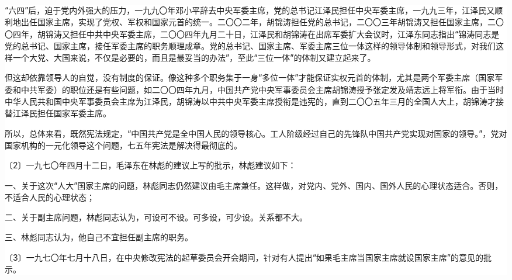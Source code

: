 “六四”后，迫于党内外强大的压力，一九九〇年邓小平辞去中央军委主席，党的总书记江泽民担任中央军委主席，一九九三年，江泽民又顺利地出任国家主席，实现了党权、军权和国家元首的统一。二〇〇二年，胡锦涛担任党的总书记，二〇〇三年胡锦涛又担任国家主席，二〇〇四年，胡锦涛又担任中共中央军委主席，二〇〇四年九月二十日，江泽民和胡锦涛在出席军委扩大会议时，江泽东同志指出“锦涛同志是党的总书记、国家主席，接任军委主席的职务顺理成章。党的总书记、国家主席、军委主席三位一体这样的领导体制和领导形式，对我们这样一个大党、大国来说，不仅是必要的，而且是最妥当的办法”，至此“三位一体”的体制又建立起来了。

但这却依靠领导人的自觉，没有制度的保证。像这种多个职务集于一身“多位一体”才能保证实权元首的体制，尤其是两个军委主席（国家军委和中共军委）的职位还是有些问题，如二〇〇四年九月，中国共产党中央军事委员会主席胡锦涛授予张定发及靖志远上将军衔。由于当时中华人民共和国中央军事委员会主席为江泽民，胡锦涛以中共中央军委主席授衔是违宪的，直到二〇〇五年三月的全国人大上，胡锦涛才接替江泽民担任国家军委主席。

所以，总体来看，既然宪法规定，“中国共产党是全中国人民的领导核心。工人阶级经过自己的先锋队中国共产党实现对国家的领导。”，党对国家机构的一元化领导这个问题，七五年宪法是解决得最彻底的。

〔2〕一九七〇年四月十二日，毛泽东在林彪的建议上写的批示，林彪建议如下：

一、关于这次“人大”国家主席的问题，林彪同志仍然建议由毛主席兼任。这样做，对党内、党外、国内、国外人民的心理状态适合。否则，不适合人民的心理状态；

二、关于副主席问题，林彪同志认为，可设可不设。可多设，可少设。关系都不大。

三、林彪同志认为，他自己不宜担任副主席的职务。

〔3〕一九七〇年七月十八日，在中央修改宪法的起草委员会开会期间，针对有人提出“如果毛主席当国家主席就设国家主席”的意见的批示。